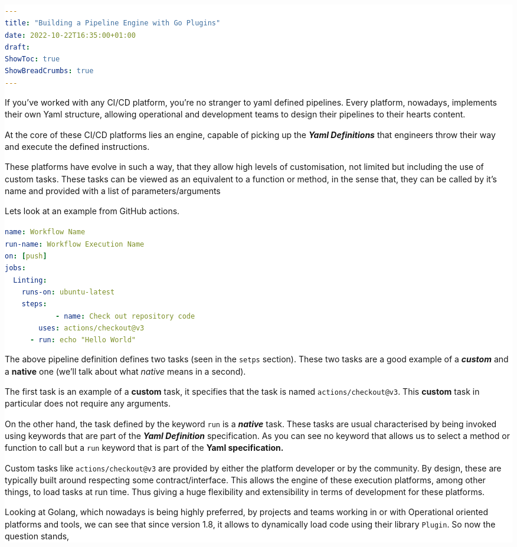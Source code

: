 ```yaml
---
title: "Building a Pipeline Engine with Go Plugins"
date: 2022-10-22T16:35:00+01:00
draft:
ShowToc: true
ShowBreadCrumbs: true
---
```


If you’ve worked with any CI/CD platform, you’re no stranger to yaml defined pipelines. Every platform, nowadays, implements their own Yaml structure, allowing operational and development teams to design their pipelines to their hearts content.

At the core of these CI/CD platforms lies an engine, capable of picking up the *****Yaml Definitions***** that engineers throw their way and execute the defined instructions. 

These platforms have evolve in such a way, that they allow high levels of customisation, not limited but including the use of custom tasks. These tasks can be viewed as an equivalent to a function or method, in the sense that, they can be called by it’s name and provided with a list of parameters/arguments

Lets look at an example from GitHub actions.

```yaml
name: Workflow Name
run-name: Workflow Execution Name
on: [push]
jobs:
  Linting:
    runs-on: ubuntu-latest
    steps:
			- name: Check out repository code
        uses: actions/checkout@v3
      - run: echo "Hello World"
```

The above pipeline definition defines two tasks (seen in the `setps` section). These two tasks are a good example of a ***custom*** and a ******native****** one (we’ll talk about what *native* means in a second).

The first task is an example of a ******custom****** task, it specifies that the task is named `actions/checkout@v3`. This ******custom****** task in particular does not require any arguments.

On the other hand, the task defined by the keyword `run` is a *******native******* task. These tasks are usual characterised by being invoked using keywords that are part of the *****Yaml Definition***** specification. As you can see no keyword that allows us to select a method or function to call but a `run` keyword that is part of the **Yaml specification.**

Custom tasks like `actions/checkout@v3` are provided by either the platform developer or by the community. By design, these are typically built around respecting some contract/interface. This allows the engine of these execution platforms, among other things, to load tasks at run time. Thus giving a huge flexibility and extensibility in terms of development for these platforms.

Looking at Golang, which nowadays is being highly preferred, by projects and teams working in or with Operational oriented platforms and tools, we can see that since version 1.8, it allows to dynamically load code using their library `Plugin`.  So now the question stands,
